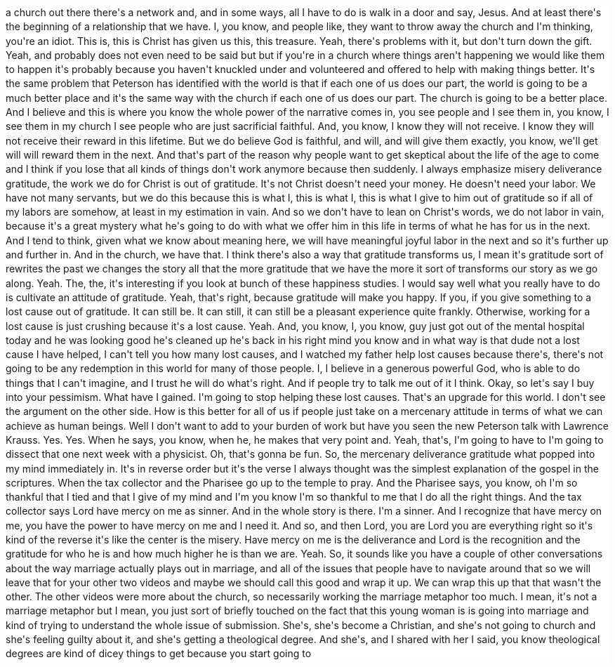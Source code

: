 a church out there there's a network and, and in some ways, all I have to do is walk in a door and say, Jesus. And at least there's the beginning of a relationship that we have. I, you know, and people like, they want to throw away the church and I'm thinking, you're an idiot. This is, this is Christ has given us this, this treasure. Yeah, there's problems with it, but don't turn down the gift. Yeah, and probably does not even need to be said but but if you're in a church where things aren't happening we would like them to happen it's probably because you haven't knuckled under and volunteered and offered to help with making things better. It's the same problem that Peterson has identified with the world is that if each one of us does our part, the world is going to be a much better place and it's the same way with the church if each one of us does our part. The church is going to be a better place. And I believe and this is where you know the whole power of the narrative comes in, you see people and I see them in, you know, I see them in my church I see people who are just sacrificial faithful. And, you know, I know they will not receive. I know they will not receive their reward in this lifetime. But we do believe God is faithful, and will, and will give them exactly, you know, we'll get will will reward them in the next. And that's part of the reason why people want to get skeptical about the life of the age to come and I think if you lose that all kinds of things don't work anymore because then suddenly. I always emphasize misery deliverance gratitude, the work we do for Christ is out of gratitude. It's not Christ doesn't need your money. He doesn't need your labor. We have not many servants, but we do this because this is what I, this is what I, this is what I give to him out of gratitude so if all of my labors are somehow, at least in my estimation in vain. And so we don't have to lean on Christ's words, we do not labor in vain, because it's a great mystery what he's going to do with what we offer him in this life in terms of what he has for us in the next. And I tend to think, given what we know about meaning here, we will have meaningful joyful labor in the next and so it's further up and further in. And in the church, we have that. I think there's also a way that gratitude transforms us, I mean it's gratitude sort of rewrites the past we changes the story all that the more gratitude that we have the more it sort of transforms our story as we go along. Yeah. The, the, it's interesting if you look at bunch of these happiness studies. I would say well what you really have to do is cultivate an attitude of gratitude. Yeah, that's right, because gratitude will make you happy. If you, if you give something to a lost cause out of gratitude. It can still be. It can still, it can still be a pleasant experience quite frankly. Otherwise, working for a lost cause is just crushing because it's a lost cause. Yeah. And, you know, I, you know, guy just got out of the mental hospital today and he was looking good he's cleaned up he's back in his right mind you know and in what way is that dude not a lost cause I have helped, I can't tell you how many lost causes, and I watched my father help lost causes because there's, there's not going to be any redemption in this world for many of those people. I, I believe in a generous powerful God, who is able to do things that I can't imagine, and I trust he will do what's right. And if people try to talk me out of it I think. Okay, so let's say I buy into your pessimism. What have I gained. I'm going to stop helping these lost causes. That's an upgrade for this world. I don't see the argument on the other side. How is this better for all of us if people just take on a mercenary attitude in terms of what we can achieve as human beings. Well I don't want to add to your burden of work but have you seen the new Peterson talk with Lawrence Krauss. Yes. Yes. When he says, you know, when he, he makes that very point and. Yeah, that's, I'm going to have to I'm going to dissect that one next week with a physicist. Oh, that's gonna be fun. So, the mercenary deliverance gratitude what popped into my mind immediately in. It's in reverse order but it's the verse I always thought was the simplest explanation of the gospel in the scriptures. When the tax collector and the Pharisee go up to the temple to pray. And the Pharisee says, you know, oh I'm so thankful that I tied and that I give of my mind and I'm you know I'm so thankful to me that I do all the right things. And the tax collector says Lord have mercy on me as sinner. And in the whole story is there. I'm a sinner. And I recognize that have mercy on me, you have the power to have mercy on me and I need it. And so, and then Lord, you are Lord you are everything right so it's kind of the reverse it's like the center is the misery. Have mercy on me is the deliverance and Lord is the recognition and the gratitude for who he is and how much higher he is than we are. Yeah. So, it sounds like you have a couple of other conversations about the way marriage actually plays out in marriage, and all of the issues that people have to navigate around that so we will leave that for your other two videos and maybe we should call this good and wrap it up. We can wrap this up that that wasn't the other. The other videos were more about the church, so necessarily working the marriage metaphor too much. I mean, it's not a marriage metaphor but I mean, you just sort of briefly touched on the fact that this young woman is is going into marriage and kind of trying to understand the whole issue of submission. She's, she's become a Christian, and she's not going to church and she's feeling guilty about it, and she's getting a theological degree. And she's, and I shared with her I said, you know theological degrees are kind of dicey things to get because you start going to